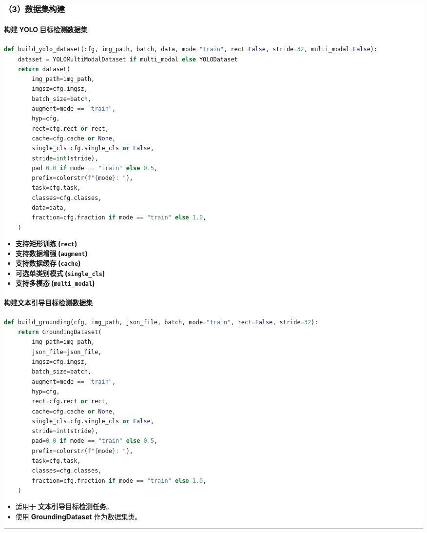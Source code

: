 
### **（3）数据集构建**
#### **构建 YOLO 目标检测数据集**
```python
def build_yolo_dataset(cfg, img_path, batch, data, mode="train", rect=False, stride=32, multi_modal=False):
    dataset = YOLOMultiModalDataset if multi_modal else YOLODataset
    return dataset(
        img_path=img_path,
        imgsz=cfg.imgsz,
        batch_size=batch,
        augment=mode == "train",
        hyp=cfg,
        rect=cfg.rect or rect,
        cache=cfg.cache or None,
        single_cls=cfg.single_cls or False,
        stride=int(stride),
        pad=0.0 if mode == "train" else 0.5,
        prefix=colorstr(f"{mode}: "),
        task=cfg.task,
        classes=cfg.classes,
        data=data,
        fraction=cfg.fraction if mode == "train" else 1.0,
    )
```
- **支持矩形训练 (`rect`)**
- **支持数据增强 (`augment`)**
- **支持数据缓存 (`cache`)**
- **可选单类别模式 (`single_cls`)**
- **支持多模态 (`multi_modal`)**

#### **构建文本引导目标检测数据集**
```python
def build_grounding(cfg, img_path, json_file, batch, mode="train", rect=False, stride=32):
    return GroundingDataset(
        img_path=img_path,
        json_file=json_file,
        imgsz=cfg.imgsz,
        batch_size=batch,
        augment=mode == "train",
        hyp=cfg,
        rect=cfg.rect or rect,
        cache=cfg.cache or None,
        single_cls=cfg.single_cls or False,
        stride=int(stride),
        pad=0.0 if mode == "train" else 0.5,
        prefix=colorstr(f"{mode}: "),
        task=cfg.task,
        classes=cfg.classes,
        fraction=cfg.fraction if mode == "train" else 1.0,
    )
```
- 适用于 **文本引导目标检测任务**。
- 使用 **GroundingDataset** 作为数据集类。

---
